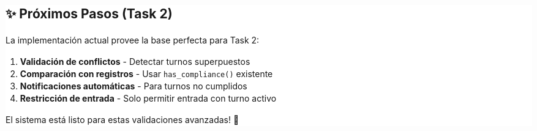 
## ✨ **Próximos Pasos (Task 2)**

La implementación actual provee la base perfecta para Task 2:

1. **Validación de conflictos** - Detectar turnos superpuestos
2. **Comparación con registros** - Usar `has_compliance()` existente  
3. **Notificaciones automáticas** - Para turnos no cumplidos
4. **Restricción de entrada** - Solo permitir entrada con turno activo

El sistema está listo para estas validaciones avanzadas! 🎉